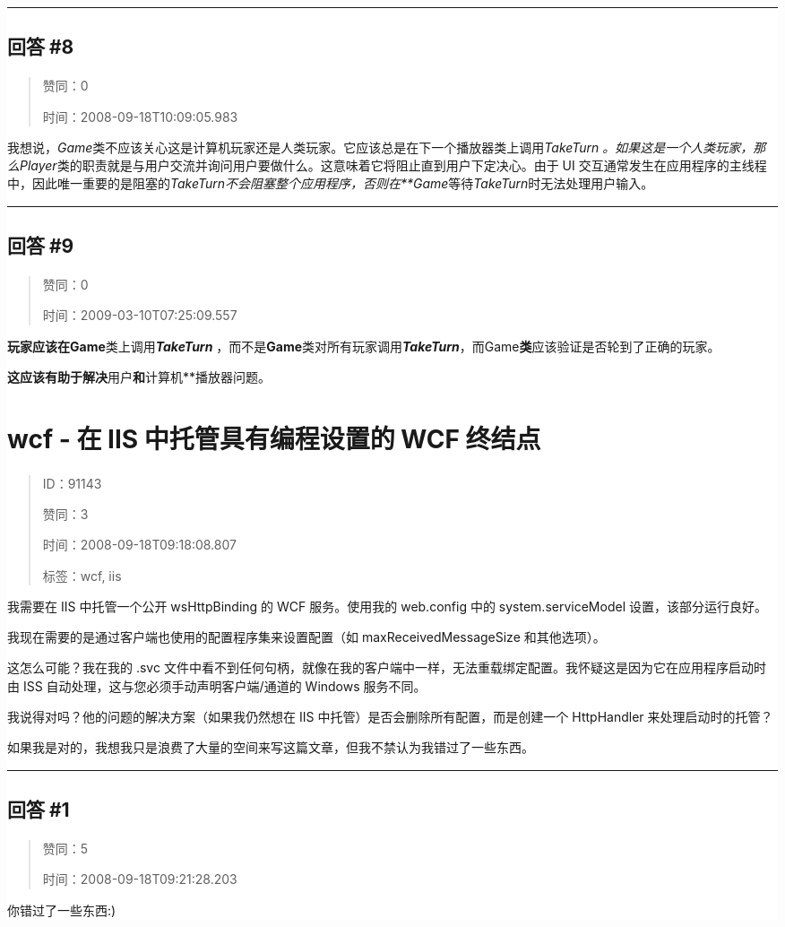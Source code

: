 * * *

## 回答 #8

> 赞同：0
> 
> 时间：2008-09-18T10:09:05.983

我想说，*Game*类不应该关心这是计算机玩家还是人类玩家。它应该总是在下一个播放器类上调用*TakeTurn 。*如果这是一个人类玩家，那么*Player*类的职责就是与用户交流并询问用户要做什么。这意味着它将阻止直到用户下定决心。由于 UI 交互通常发生在应用程序的主线程中，因此唯一重要的是阻塞的*TakeTurn不会阻塞整个应用程序，否则在**Game*等待*TakeTurn*时无法处理用户输入。

* * *

## 回答 #9

> 赞同：0
> 
> 时间：2009-03-10T07:25:09.557

**玩家应该在Game**类上调用***TakeTurn*** ，而不是**Game**类对所有玩家调用***TakeTurn***，而Game**类**应该验证是否轮到了正确的玩家。

 **这应该有助于解决**用户**和**计算机**播放器问题。

# wcf - 在 IIS 中托管具有编程设置的 WCF 终结点

> ID：91143
> 
> 赞同：3
> 
> 时间：2008-09-18T09:18:08.807
> 
> 标签：wcf, iis

我需要在 IIS 中托管一个公开 wsHttpBinding 的 WCF 服务。使用我的 web.config 中的 system.serviceModel 设置，该部分运行良好。

我现在需要的是通过客户端也使用的配置程序集来设置配置（如 maxReceivedMessageSize 和其他选项）。

这怎么可能？我在我的 .svc 文件中看不到任何句柄，就像在我的客户端中一样，无法重载绑定配置。我怀疑这是因为它在应用程序启动时由 ISS 自动处理，这与您必须手动声明客户端/通道的 Windows 服务不同。

我说得对吗？他的问题的解决方案（如果我仍然想在 IIS 中托管）是否会删除所有配置，而是创建一个 HttpHandler 来处理启动时的托管？

如果我是对的，我想我只是浪费了大量的空间来写这篇文章，但我不禁认为我错过了一些东西。

* * *

## 回答 #1

> 赞同：5
> 
> 时间：2008-09-18T09:21:28.203

你错过了一些东西:)

